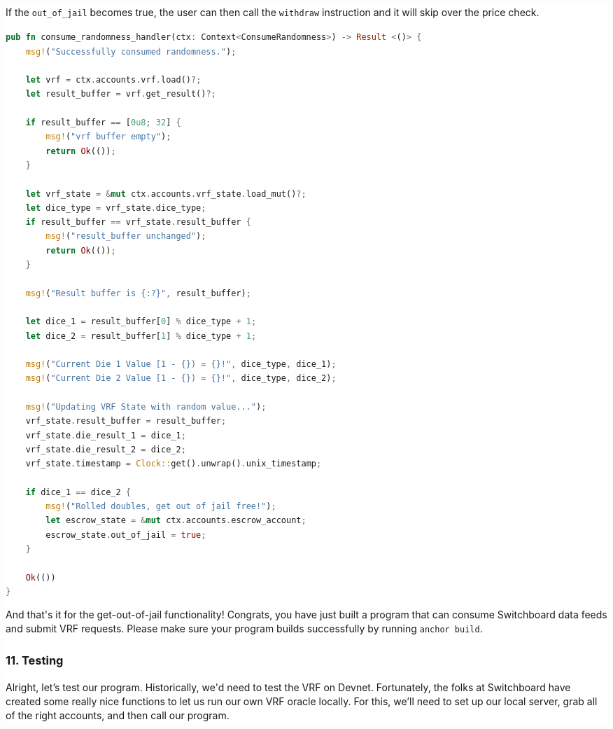 If the `out_of_jail` becomes true, the user can then call the `withdraw` instruction and it will skip over the price check.

```rust
pub fn consume_randomness_handler(ctx: Context<ConsumeRandomness>) -> Result <()> {
    msg!("Successfully consumed randomness.");

    let vrf = ctx.accounts.vrf.load()?;
    let result_buffer = vrf.get_result()?;

    if result_buffer == [0u8; 32] {
        msg!("vrf buffer empty");
        return Ok(());
    }

    let vrf_state = &mut ctx.accounts.vrf_state.load_mut()?;
    let dice_type = vrf_state.dice_type;
    if result_buffer == vrf_state.result_buffer {
        msg!("result_buffer unchanged");
        return Ok(());
    }

    msg!("Result buffer is {:?}", result_buffer);

    let dice_1 = result_buffer[0] % dice_type + 1;
    let dice_2 = result_buffer[1] % dice_type + 1;

    msg!("Current Die 1 Value [1 - {}) = {}!", dice_type, dice_1);
    msg!("Current Die 2 Value [1 - {}) = {}!", dice_type, dice_2);

    msg!("Updating VRF State with random value...");
    vrf_state.result_buffer = result_buffer;
    vrf_state.die_result_1 = dice_1;
    vrf_state.die_result_2 = dice_2;
    vrf_state.timestamp = Clock::get().unwrap().unix_timestamp;

    if dice_1 == dice_2 {
        msg!("Rolled doubles, get out of jail free!");
        let escrow_state = &mut ctx.accounts.escrow_account;
        escrow_state.out_of_jail = true;
    }

    Ok(())
}
```

And that's it for the get-out-of-jail functionality! Congrats, you have just built a program that can consume Switchboard data feeds and submit VRF requests. Please make sure your program builds successfully by running `anchor build`.

### 11. Testing

Alright, let’s test our program. Historically, we'd need to test the VRF on Devnet. Fortunately, the folks at Switchboard have created some really nice functions to let us run our own VRF oracle locally. For this, we’ll need to set up our local server, grab all of the right accounts, and then call our program.
